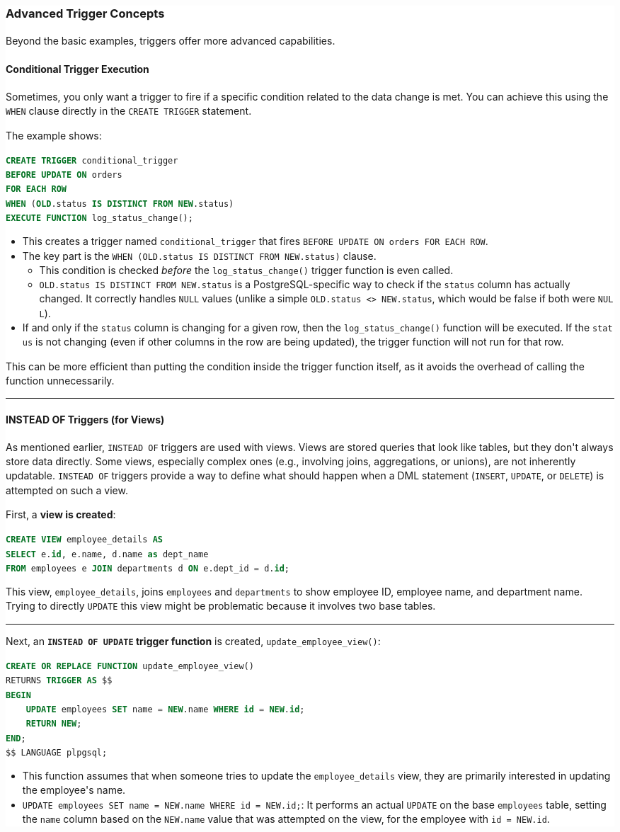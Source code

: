 ### Advanced Trigger Concepts

Beyond the basic examples, triggers offer more advanced capabilities.

#### Conditional Trigger Execution

Sometimes, you only want a trigger to fire if a specific condition related to the data change is met. You can achieve this using the `WHEN` clause directly in the `CREATE TRIGGER` statement.

The example shows:
```sql
CREATE TRIGGER conditional_trigger
BEFORE UPDATE ON orders
FOR EACH ROW
WHEN (OLD.status IS DISTINCT FROM NEW.status)
EXECUTE FUNCTION log_status_change();
```
*   This creates a trigger named `conditional_trigger` that fires `BEFORE UPDATE ON orders FOR EACH ROW`.
*   The key part is the `WHEN (OLD.status IS DISTINCT FROM NEW.status)` clause.
    *   This condition is checked *before* the `log_status_change()` trigger function is even called.
    *   `OLD.status IS DISTINCT FROM NEW.status` is a PostgreSQL-specific way to check if the `status` column has actually changed. It correctly handles `NULL` values (unlike a simple `OLD.status <> NEW.status`, which would be false if both were `NULL`).
*   If and only if the `status` column is changing for a given row, then the `log_status_change()` function will be executed. If the `status` is not changing (even if other columns in the row are being updated), the trigger function will not run for that row.

This can be more efficient than putting the condition inside the trigger function itself, as it avoids the overhead of calling the function unnecessarily.

---
#### INSTEAD OF Triggers (for Views)

As mentioned earlier, `INSTEAD OF` triggers are used with views. Views are stored queries that look like tables, but they don't always store data directly. Some views, especially complex ones (e.g., involving joins, aggregations, or unions), are not inherently updatable. `INSTEAD OF` triggers provide a way to define what should happen when a DML statement (`INSERT`, `UPDATE`, or `DELETE`) is attempted on such a view.

First, a **view is created**:
```sql
CREATE VIEW employee_details AS
SELECT e.id, e.name, d.name as dept_name
FROM employees e JOIN departments d ON e.dept_id = d.id;
```
This view, `employee_details`, joins `employees` and `departments` to show employee ID, employee name, and department name. Trying to directly `UPDATE` this view might be problematic because it involves two base tables.

---
Next, an **`INSTEAD OF UPDATE` trigger function** is created, `update_employee_view()`:
```sql
CREATE OR REPLACE FUNCTION update_employee_view()
RETURNS TRIGGER AS $$
BEGIN
    UPDATE employees SET name = NEW.name WHERE id = NEW.id;
    RETURN NEW;
END;
$$ LANGUAGE plpgsql;
```
*   This function assumes that when someone tries to update the `employee_details` view, they are primarily interested in updating the employee's name.
*   `UPDATE employees SET name = NEW.name WHERE id = NEW.id;`: It performs an actual `UPDATE` on the base `employees` table, setting the `name` column based on the `NEW.name` value that was attempted on the view, for the employee with `id = NEW.id`.